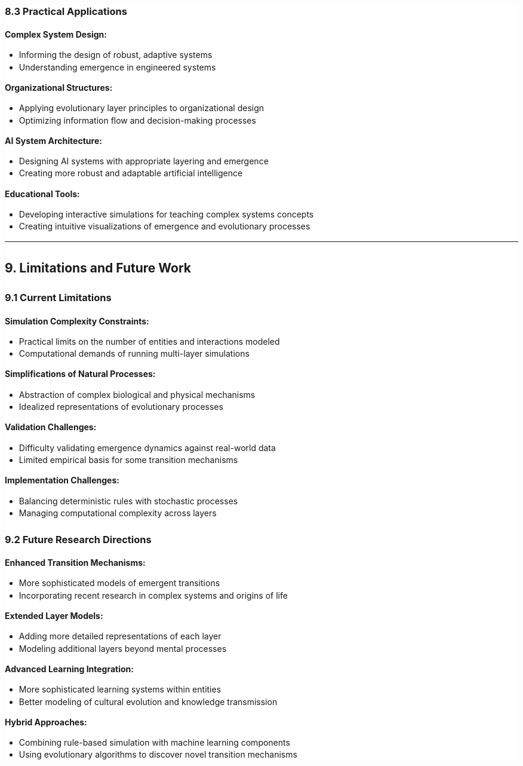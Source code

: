 ### 8.3 Practical Applications

**Complex System Design:**
- Informing the design of robust, adaptive systems
- Understanding emergence in engineered systems

**Organizational Structures:**
- Applying evolutionary layer principles to organizational design
- Optimizing information flow and decision-making processes

**AI System Architecture:**
- Designing AI systems with appropriate layering and emergence
- Creating more robust and adaptable artificial intelligence

**Educational Tools:**
- Developing interactive simulations for teaching complex systems concepts
- Creating intuitive visualizations of emergence and evolutionary processes

---

## 9. Limitations and Future Work

### 9.1 Current Limitations

**Simulation Complexity Constraints:**
- Practical limits on the number of entities and interactions modeled
- Computational demands of running multi-layer simulations

**Simplifications of Natural Processes:**
- Abstraction of complex biological and physical mechanisms
- Idealized representations of evolutionary processes

**Validation Challenges:**
- Difficulty validating emergence dynamics against real-world data
- Limited empirical basis for some transition mechanisms

**Implementation Challenges:**
- Balancing deterministic rules with stochastic processes
- Managing computational complexity across layers

### 9.2 Future Research Directions

**Enhanced Transition Mechanisms:**
- More sophisticated models of emergent transitions
- Incorporating recent research in complex systems and origins of life

**Extended Layer Models:**
- Adding more detailed representations of each layer
- Modeling additional layers beyond mental processes

**Advanced Learning Integration:**
- More sophisticated learning systems within entities
- Better modeling of cultural evolution and knowledge transmission

**Hybrid Approaches:**
- Combining rule-based simulation with machine learning components
- Using evolutionary algorithms to discover novel transition mechanisms
